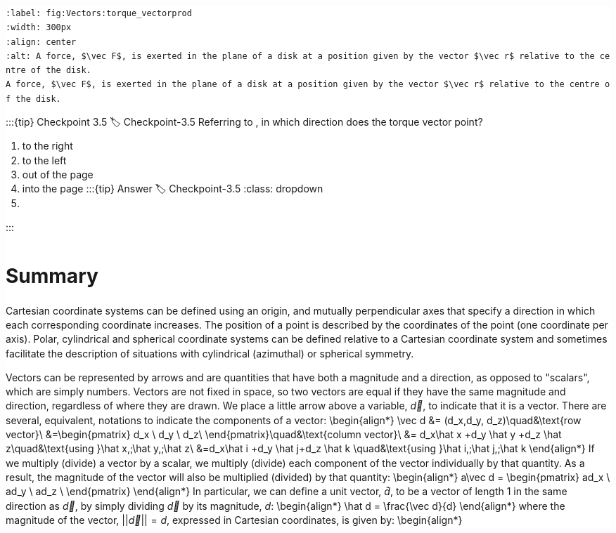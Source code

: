 ```{figure} figures/Vectors/torque_vectorprod.png
:label: fig:Vectors:torque_vectorprod
:width: 300px 
:align: center
:alt: A force, $\vec F$, is exerted in the plane of a disk at a position given by the vector $\vec r$ relative to the centre of the disk.
A force, $\vec F$, is exerted in the plane of a disk at a position given by the vector $\vec r$ relative to the centre of the disk.
```

:::{tip} Checkpoint 3.5
:label: Checkpoint-3.5
Referring to [](#fig:Vectors:torque_vectorprod), in which direction does the torque vector point?
1. to the right
2. to the left
3. out of the page 
4. into the page
:::{tip} Answer
:label: Checkpoint-3.5
:class: dropdown
4.
:::

# Summary

Cartesian coordinate systems can be defined using an origin, and mutually perpendicular axes that specify a direction in which each corresponding coordinate increases. The position of a point is described by the coordinates of the point (one coordinate per axis). Polar, cylindrical and spherical coordinate systems can be defined relative to a Cartesian coordinate system and sometimes facilitate the description of situations with cylindrical (azimuthal) or spherical symmetry. 

Vectors can be represented by arrows and are quantities that have both a magnitude and a direction, as opposed to "scalars", which are simply numbers. Vectors are not fixed in space, so two vectors are equal if they have the same magnitude and direction, regardless of where they are drawn. We place a little arrow above a variable, $\vec d$, to indicate that it is a vector. There are several, equivalent, notations to indicate the components of a vector:
\begin{align*}
\vec d &= (d_x,d_y, d_z)\quad&\text{row vector}\\
       &=\begin{pmatrix}
           d_x \\
           d_y \\
           d_z\\
         \end{pmatrix}\quad&\text{column vector}\\
         &= d_x\hat x +d_y \hat y +d_z \hat z\quad&\text{using }\hat x,\;\hat y,\;\hat z\\
         &=d_x\hat i +d_y \hat j+d_z \hat k \quad&\text{using }\hat i,\;\hat j,\;\hat k
\end{align*}
If we multiply (divide) a vector by a scalar, we multiply (divide) each component of the vector individually by that quantity. As a result, the magnitude of the vector will also be multiplied (divided) by that quantity:
\begin{align*}
a\vec d = \begin{pmatrix}
           ad_x \\
           ad_y \\
           ad_z \\
         \end{pmatrix}
\end{align*}
In particular, we can define a unit vector, $\hat d$, to be a vector of length 1 in the same direction as $\vec d$, by simply dividing $\vec d$ by its magnitude, $d$:
\begin{align*}
\hat d = \frac{\vec d}{d}
\end{align*}
where the magnitude of the vector, $||\vec d|| = d$, expressed in Cartesian coordinates, is given by:
\begin{align*}